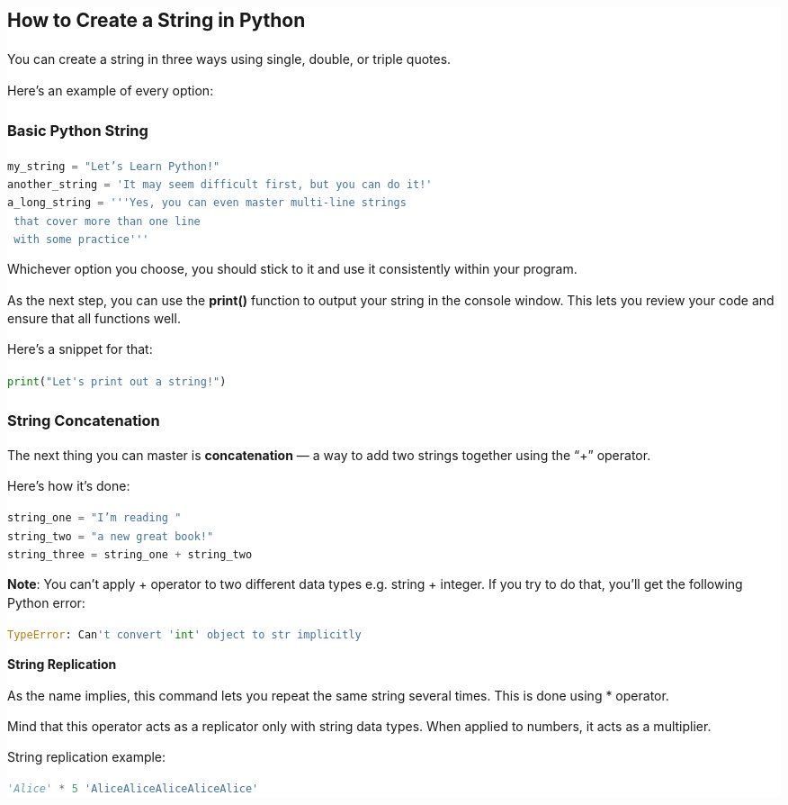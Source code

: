 ## How to Create a String in Python

You can create a string in three ways using single, double, or triple quotes.

Here’s an example of every option:

### Basic Python String

```python
my_string = "Let’s Learn Python!"
another_string = 'It may seem difficult first, but you can do it!'
a_long_string = '''Yes, you can even master multi-line strings
 that cover more than one line
 with some practice'''
```

Whichever option you choose, you should stick to it and use it consistently within your program.

As the next step, you can use the **print()** function to output your string in the console window. This lets you review your code and ensure that all functions well.

Here’s a snippet for that:

```python
print("Let's print out a string!")
```

### String Concatenation

The next thing you can master is **concatenation** — a way to add two strings together using the “+” operator.

Here’s how it’s done:

```python
string_one = "I’m reading "
string_two = "a new great book!"
string_three = string_one + string_two
```

**Note**: You can’t apply + operator to two different data types e.g. string + integer. If you try to do that, you’ll get the following Python error:

```python
TypeError: Can't convert 'int' object to str implicitly
```

**String Replication**

As the name implies, this command lets you repeat the same string several times. This is done using * operator.

Mind that this operator acts as a replicator only with string data types. When applied to numbers, it acts as a multiplier.

String replication example:

```python
'Alice' * 5 'AliceAliceAliceAliceAlice'
```
